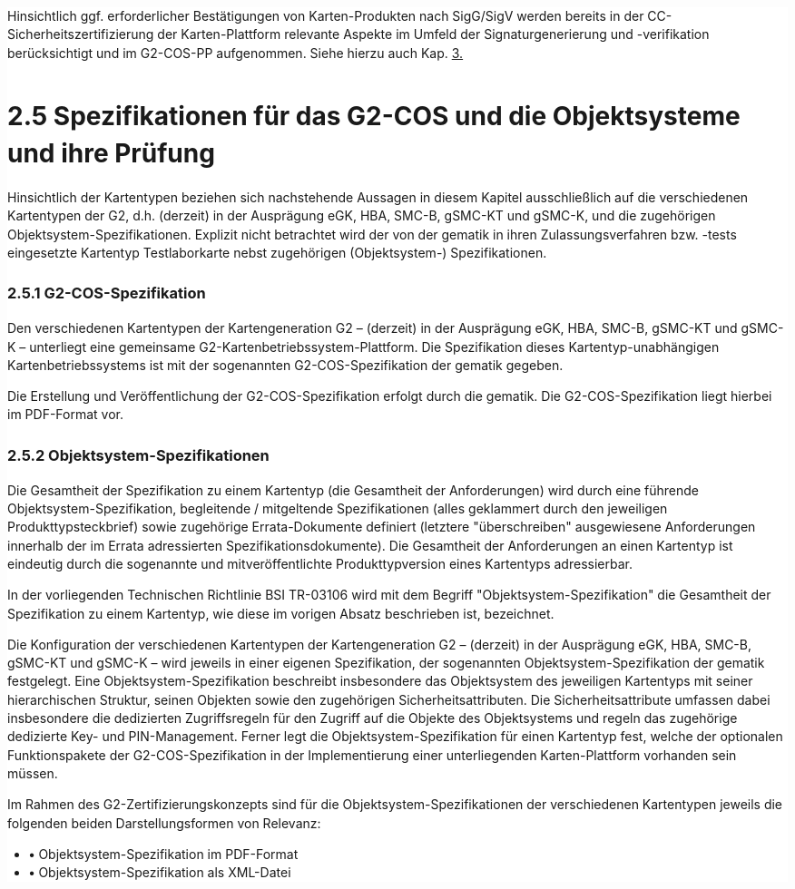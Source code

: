 Hinsichtlich ggf. erforderlicher Bestätigungen von Karten-Produkten nach SigG/SigV werden bereits in der CC-Sicherheitszertifizierung der Karten-Plattform relevante Aspekte im Umfeld der Signaturgenerierung und -verifikation berücksichtigt und im G2-COS-PP aufgenommen. Siehe hierzu auch Kap. [3.](#page-50-0)

# **2.5 Spezifikationen für das G2-COS und die Objektsysteme und ihre Prüfung**

Hinsichtlich der Kartentypen beziehen sich nachstehende Aussagen in diesem Kapitel ausschließlich auf die verschiedenen Kartentypen der G2, d.h. (derzeit) in der Ausprägung eGK, HBA, SMC-B, gSMC-KT und gSMC-K, und die zugehörigen Objektsystem-Spezifikationen. Explizit nicht betrachtet wird der von der gematik in ihren Zulassungsverfahren bzw. -tests eingesetzte Kartentyp Testlaborkarte nebst zugehörigen (Objektsystem-) Spezifikationen.

### **2.5.1 G2-COS-Spezifikation**

Den verschiedenen Kartentypen der Kartengeneration G2 – (derzeit) in der Ausprägung eGK, HBA, SMC-B, gSMC-KT und gSMC-K – unterliegt eine gemeinsame G2-Kartenbetriebssystem-Plattform. Die Spezifikation dieses Kartentyp-unabhängigen Kartenbetriebssystems ist mit der sogenannten G2-COS-Spezifikation der gematik gegeben.

Die Erstellung und Veröffentlichung der G2-COS-Spezifikation erfolgt durch die gematik. Die G2-COS-Spezifikation liegt hierbei im PDF-Format vor.

### <span id="page-17-0"></span>**2.5.2 Objektsystem-Spezifikationen**

Die Gesamtheit der Spezifikation zu einem Kartentyp (die Gesamtheit der Anforderungen) wird durch eine führende Objektsystem-Spezifikation, begleitende / mitgeltende Spezifikationen (alles geklammert durch den jeweiligen Produkttypsteckbrief) sowie zugehörige Errata-Dokumente definiert (letztere "überschreiben" ausgewiesene Anforderungen innerhalb der im Errata adressierten Spezifikationsdokumente). Die Gesamtheit der Anforderungen an einen Kartentyp ist eindeutig durch die sogenannte und mitveröffentlichte Produkttypversion eines Kartentyps adressierbar.

In der vorliegenden Technischen Richtlinie BSI TR-03106 wird mit dem Begriff "Objektsystem-Spezifikation" die Gesamtheit der Spezifikation zu einem Kartentyp, wie diese im vorigen Absatz beschrieben ist, bezeichnet.

Die Konfiguration der verschiedenen Kartentypen der Kartengeneration G2 – (derzeit) in der Ausprägung eGK, HBA, SMC-B, gSMC-KT und gSMC-K – wird jeweils in einer eigenen Spezifikation, der sogenannten Objektsystem-Spezifikation der gematik festgelegt. Eine Objektsystem-Spezifikation beschreibt insbesondere das Objektsystem des jeweiligen Kartentyps mit seiner hierarchischen Struktur, seinen Objekten sowie den zugehörigen Sicherheitsattributen. Die Sicherheitsattribute umfassen dabei insbesondere die dedizierten Zugriffsregeln für den Zugriff auf die Objekte des Objektsystems und regeln das zugehörige dedizierte Key- und PIN-Management. Ferner legt die Objektsystem-Spezifikation für einen Kartentyp fest, welche der optionalen Funktionspakete der G2-COS-Spezifikation in der Implementierung einer unterliegenden Karten-Plattform vorhanden sein müssen.

Im Rahmen des G2-Zertifizierungskonzepts sind für die Objektsystem-Spezifikationen der verschiedenen Kartentypen jeweils die folgenden beiden Darstellungsformen von Relevanz:

- **•** Objektsystem-Spezifikation im PDF-Format
- **•** Objektsystem-Spezifikation als XML-Datei
